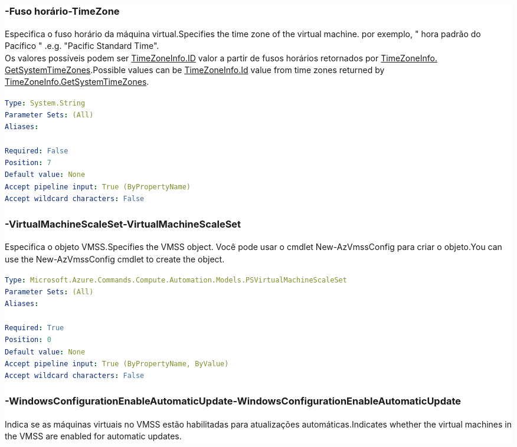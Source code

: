 ### <span data-ttu-id="3ffd1-148">-Fuso horário</span><span class="sxs-lookup"><span data-stu-id="3ffd1-148">-TimeZone</span></span>
<span data-ttu-id="3ffd1-149">Especifica o fuso horário da máquina virtual.</span><span class="sxs-lookup"><span data-stu-id="3ffd1-149">Specifies the time zone of the virtual machine.</span></span> <span data-ttu-id="3ffd1-150">por exemplo, \" hora padrão do Pacífico \" .</span><span class="sxs-lookup"><span data-stu-id="3ffd1-150">e.g. \"Pacific Standard Time\".</span></span> <br>
<span data-ttu-id="3ffd1-151">Os valores possíveis podem ser [TimeZoneInfo.ID](https://docs.microsoft.com/en-us/dotnet/api/system.timezoneinfo.id?#System_TimeZoneInfo_Id) valor a partir de fusos horários retornados por [TimeZoneInfo. GetSystemTimeZones](https://docs.microsoft.com/en-us/dotnet/api/system.timezoneinfo.getsystemtimezones).</span><span class="sxs-lookup"><span data-stu-id="3ffd1-151">Possible values can be [TimeZoneInfo.Id](https://docs.microsoft.com/en-us/dotnet/api/system.timezoneinfo.id?#System_TimeZoneInfo_Id) value from time zones returned by [TimeZoneInfo.GetSystemTimeZones](https://docs.microsoft.com/en-us/dotnet/api/system.timezoneinfo.getsystemtimezones).</span></span>

```yaml
Type: System.String
Parameter Sets: (All)
Aliases:

Required: False
Position: 7
Default value: None
Accept pipeline input: True (ByPropertyName)
Accept wildcard characters: False
```

### <span data-ttu-id="3ffd1-152">-VirtualMachineScaleSet</span><span class="sxs-lookup"><span data-stu-id="3ffd1-152">-VirtualMachineScaleSet</span></span>
<span data-ttu-id="3ffd1-153">Especifica o objeto VMSS.</span><span class="sxs-lookup"><span data-stu-id="3ffd1-153">Specifies the VMSS object.</span></span>
<span data-ttu-id="3ffd1-154">Você pode usar o cmdlet New-AzVmssConfig para criar o objeto.</span><span class="sxs-lookup"><span data-stu-id="3ffd1-154">You can use the New-AzVmssConfig cmdlet to create the object.</span></span>

```yaml
Type: Microsoft.Azure.Commands.Compute.Automation.Models.PSVirtualMachineScaleSet
Parameter Sets: (All)
Aliases:

Required: True
Position: 0
Default value: None
Accept pipeline input: True (ByPropertyName, ByValue)
Accept wildcard characters: False
```

### <span data-ttu-id="3ffd1-155">-WindowsConfigurationEnableAutomaticUpdate</span><span class="sxs-lookup"><span data-stu-id="3ffd1-155">-WindowsConfigurationEnableAutomaticUpdate</span></span>
<span data-ttu-id="3ffd1-156">Indica se as máquinas virtuais no VMSS estão habilitadas para atualizações automáticas.</span><span class="sxs-lookup"><span data-stu-id="3ffd1-156">Indicates whether the virtual machines in the VMSS are enabled for automatic updates.</span></span>
